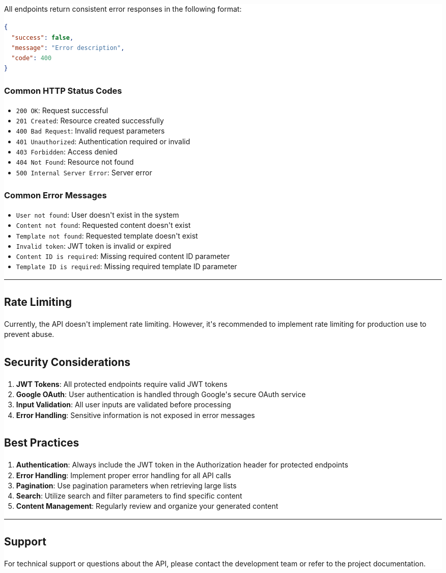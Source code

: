 All endpoints return consistent error responses in the following format:

```json
{
  "success": false,
  "message": "Error description",
  "code": 400
}
```

### Common HTTP Status Codes

- `200 OK`: Request successful
- `201 Created`: Resource created successfully
- `400 Bad Request`: Invalid request parameters
- `401 Unauthorized`: Authentication required or invalid
- `403 Forbidden`: Access denied
- `404 Not Found`: Resource not found
- `500 Internal Server Error`: Server error

### Common Error Messages

- `User not found`: User doesn't exist in the system
- `Content not found`: Requested content doesn't exist
- `Template not found`: Requested template doesn't exist
- `Invalid token`: JWT token is invalid or expired
- `Content ID is required`: Missing required content ID parameter
- `Template ID is required`: Missing required template ID parameter

---

## Rate Limiting

Currently, the API doesn't implement rate limiting. However, it's recommended to implement rate limiting for production use to prevent abuse.

## Security Considerations

1. **JWT Tokens**: All protected endpoints require valid JWT tokens
2. **Google OAuth**: User authentication is handled through Google's secure OAuth service
3. **Input Validation**: All user inputs are validated before processing
4. **Error Handling**: Sensitive information is not exposed in error messages

## Best Practices

1. **Authentication**: Always include the JWT token in the Authorization header for protected endpoints
2. **Error Handling**: Implement proper error handling for all API calls
3. **Pagination**: Use pagination parameters when retrieving large lists
4. **Search**: Utilize search and filter parameters to find specific content
5. **Content Management**: Regularly review and organize your generated content

---

## Support

For technical support or questions about the API, please contact the development team or refer to the project documentation. 